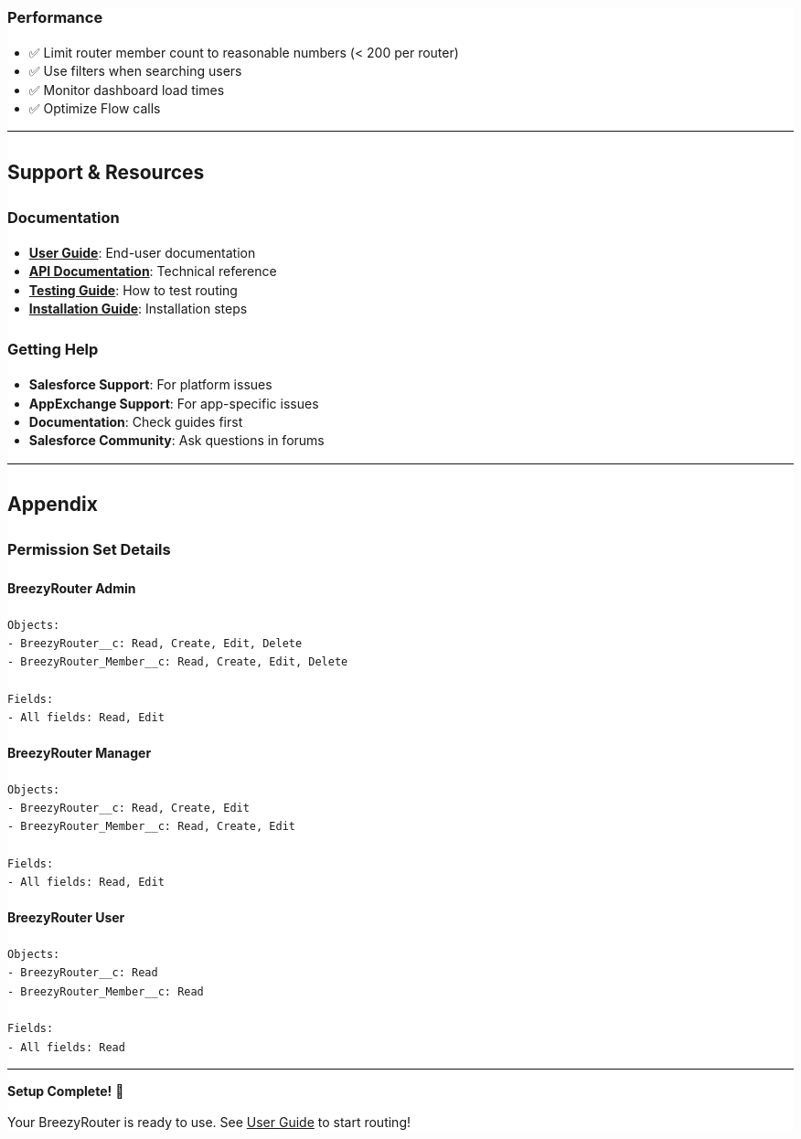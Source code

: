 ### Performance
- ✅ Limit router member count to reasonable numbers (< 200 per router)
- ✅ Use filters when searching users
- ✅ Monitor dashboard load times
- ✅ Optimize Flow calls

---

## Support & Resources

### Documentation
- **[User Guide](USER_GUIDE.md)**: End-user documentation
- **[API Documentation](API_DOCUMENTATION.md)**: Technical reference
- **[Testing Guide](TESTING_ROUTER_USAGE.md)**: How to test routing
- **[Installation Guide](INSTALLATION_GUIDE.md)**: Installation steps

### Getting Help
- **Salesforce Support**: For platform issues
- **AppExchange Support**: For app-specific issues
- **Documentation**: Check guides first
- **Salesforce Community**: Ask questions in forums

---

## Appendix

### Permission Set Details

#### BreezyRouter Admin
```
Objects:
- BreezyRouter__c: Read, Create, Edit, Delete
- BreezyRouter_Member__c: Read, Create, Edit, Delete

Fields:
- All fields: Read, Edit
```

#### BreezyRouter Manager
```
Objects:
- BreezyRouter__c: Read, Create, Edit
- BreezyRouter_Member__c: Read, Create, Edit

Fields:
- All fields: Read, Edit
```

#### BreezyRouter User
```
Objects:
- BreezyRouter__c: Read
- BreezyRouter_Member__c: Read

Fields:
- All fields: Read
```

---

**Setup Complete!** 🎉

Your BreezyRouter is ready to use. See [User Guide](USER_GUIDE.md) to start routing!

